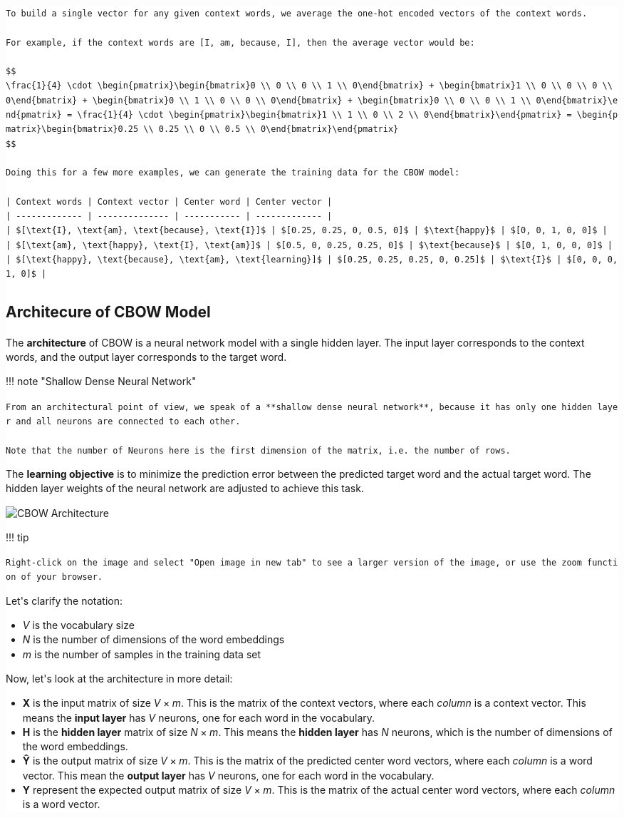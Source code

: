     To build a single vector for any given context words, we average the one-hot encoded vectors of the context words.

    For example, if the context words are [I, am, because, I], then the average vector would be:

    $$
    \frac{1}{4} \cdot \begin{pmatrix}\begin{bmatrix}0 \\ 0 \\ 0 \\ 1 \\ 0\end{bmatrix} + \begin{bmatrix}1 \\ 0 \\ 0 \\ 0 \\ 0\end{bmatrix} + \begin{bmatrix}0 \\ 1 \\ 0 \\ 0 \\ 0\end{bmatrix} + \begin{bmatrix}0 \\ 0 \\ 0 \\ 1 \\ 0\end{bmatrix}\end{pmatrix} = \frac{1}{4} \cdot \begin{pmatrix}\begin{bmatrix}1 \\ 1 \\ 0 \\ 2 \\ 0\end{bmatrix}\end{pmatrix} = \begin{pmatrix}\begin{bmatrix}0.25 \\ 0.25 \\ 0 \\ 0.5 \\ 0\end{bmatrix}\end{pmatrix}
    $$

    Doing this for a few more examples, we can generate the training data for the CBOW model:

    | Context words | Context vector | Center word | Center vector |
    | ------------- | -------------- | ----------- | ------------- |
    | $[\text{I}, \text{am}, \text{because}, \text{I}]$ | $[0.25, 0.25, 0, 0.5, 0]$ | $\text{happy}$ | $[0, 0, 1, 0, 0]$ |
    | $[\text{am}, \text{happy}, \text{I}, \text{am}]$ | $[0.5, 0, 0.25, 0.25, 0]$ | $\text{because}$ | $[0, 1, 0, 0, 0]$ |
    | $[\text{happy}, \text{because}, \text{am}, \text{learning}]$ | $[0.25, 0.25, 0.25, 0, 0.25]$ | $\text{I}$ | $[0, 0, 0, 1, 0]$ |

## Architecure of CBOW Model

The **architecture** of CBOW is a neural network model with a single hidden layer. The input layer corresponds to the context words, and the output layer corresponds to the target word.


!!! note "Shallow Dense Neural Network"

    From an architectural point of view, we speak of a **shallow dense neural network**, because it has only one hidden layer and all neurons are connected to each other.

    Note that the number of Neurons here is the first dimension of the matrix, i.e. the number of rows.

The **learning objective** is to minimize the prediction error between the predicted target word and the actual target word. The hidden layer weights of the neural network are adjusted to achieve this task.

![CBOW Architecture](../img/word-embeddings-cbow-architecture.drawio.svg)

!!! tip

    Right-click on the image and select "Open image in new tab" to see a larger version of the image, or use the zoom function of your browser.

Let's clarify the notation:

- $V$ is the vocabulary size
- $N$ is the number of dimensions of the word embeddings
- $m$ is the number of samples in the training data set

Now, let's look at the architecture in more detail:

- $\mathbf{X}$ is the input matrix of size $V \times m$. This is the matrix of the context vectors, where each _column_ is a context vector. This means the **input layer** has $V$ neurons, one for each word in the vocabulary.
- $\mathbf{H}$ is the **hidden layer** matrix of size $N \times m$. This means the **hidden layer** has $N$ neurons, which is the number of dimensions of the word embeddings.
- $\mathbf{\hat{Y}}$ is the output matrix of size $V \times m$. This is the matrix of the predicted center word vectors, where each _column_ is a word vector. This mean the **output layer** has $V$ neurons, one for each word in the vocabulary.
- $\mathbf{Y}$ represent the expected output matrix of size $V \times m$. This is the matrix of the actual center word vectors, where each _column_ is a word vector.


[^1]: Raschka, Sebastian. _Build a Large Language Model (From Scratch)_. Shelter Island, NY: Manning, 2024. <https://www.manning.com/books/build-a-large-language-model-from-scratch>.